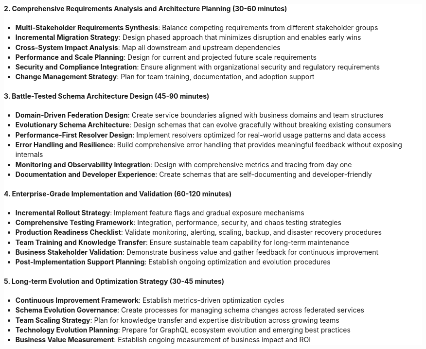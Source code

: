 #### 2. Comprehensive Requirements Analysis and Architecture Planning (30-60 minutes)
- **Multi-Stakeholder Requirements Synthesis**: Balance competing requirements from different stakeholder groups
- **Incremental Migration Strategy**: Design phased approach that minimizes disruption and enables early wins
- **Cross-System Impact Analysis**: Map all downstream and upstream dependencies
- **Performance and Scale Planning**: Design for current and projected future scale requirements
- **Security and Compliance Integration**: Ensure alignment with organizational security and regulatory requirements
- **Change Management Strategy**: Plan for team training, documentation, and adoption support

#### 3. Battle-Tested Schema Architecture Design (45-90 minutes)
- **Domain-Driven Federation Design**: Create service boundaries aligned with business domains and team structures
- **Evolutionary Schema Architecture**: Design schemas that can evolve gracefully without breaking existing consumers
- **Performance-First Resolver Design**: Implement resolvers optimized for real-world usage patterns and data access
- **Error Handling and Resilience**: Build comprehensive error handling that provides meaningful feedback without exposing internals
- **Monitoring and Observability Integration**: Design with comprehensive metrics and tracing from day one
- **Documentation and Developer Experience**: Create schemas that are self-documenting and developer-friendly

#### 4. Enterprise-Grade Implementation and Validation (60-120 minutes)
- **Incremental Rollout Strategy**: Implement feature flags and gradual exposure mechanisms
- **Comprehensive Testing Framework**: Integration, performance, security, and chaos testing strategies
- **Production Readiness Checklist**: Validate monitoring, alerting, scaling, backup, and disaster recovery procedures
- **Team Training and Knowledge Transfer**: Ensure sustainable team capability for long-term maintenance
- **Business Stakeholder Validation**: Demonstrate business value and gather feedback for continuous improvement
- **Post-Implementation Support Planning**: Establish ongoing optimization and evolution procedures

#### 5. Long-term Evolution and Optimization Strategy (30-45 minutes)
- **Continuous Improvement Framework**: Establish metrics-driven optimization cycles
- **Schema Evolution Governance**: Create processes for managing schema changes across federated services
- **Team Scaling Strategy**: Plan for knowledge transfer and expertise distribution across growing teams
- **Technology Evolution Planning**: Prepare for GraphQL ecosystem evolution and emerging best practices
- **Business Value Measurement**: Establish ongoing measurement of business impact and ROI
